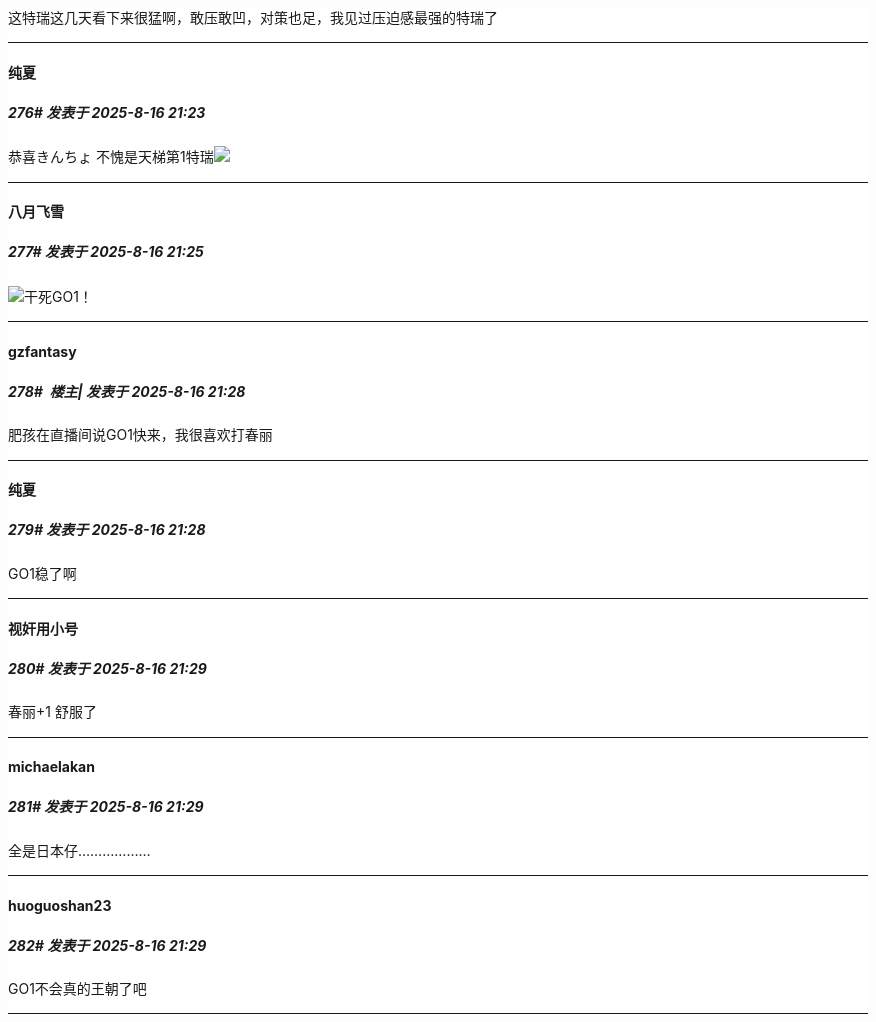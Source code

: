 这特瑞这几天看下来很猛啊，敢压敢凹，对策也足，我见过压迫感最强的特瑞了

*****

####  纯夏  
##### 276#       发表于 2025-8-16 21:23

恭喜きんちょ 不愧是天梯第1特瑞<img src="https://static.stage1st.com/image/smiley/face2017/062.gif" referrerpolicy="no-referrer">


*****

####  八月飞雪  
##### 277#       发表于 2025-8-16 21:25

<img src="https://static.stage1st.com/image/smiley/face2017/254.png" referrerpolicy="no-referrer">干死GO1！


*****

####  gzfantasy  
##### 278#         楼主| 发表于 2025-8-16 21:28

肥孩在直播间说GO1快来，我很喜欢打春丽

*****

####  纯夏  
##### 279#       发表于 2025-8-16 21:28

GO1稳了啊

*****

####  视奸用小号  
##### 280#       发表于 2025-8-16 21:29

春丽+1 舒服了


*****

####  michaelakan  
##### 281#       发表于 2025-8-16 21:29

全是日本仔………………

*****

####  huoguoshan23  
##### 282#       发表于 2025-8-16 21:29

GO1不会真的王朝了吧

*****
